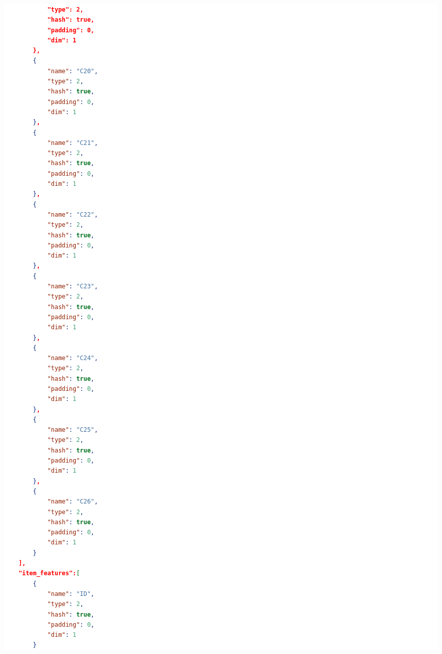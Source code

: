```json
            "type": 2,
            "hash": true,
            "padding": 0,
            "dim": 1
        },
        {
            "name": "C20",
            "type": 2,
            "hash": true,
            "padding": 0,
            "dim": 1
        },
        {
            "name": "C21",
            "type": 2,
            "hash": true,
            "padding": 0,
            "dim": 1
        },
        {
            "name": "C22",
            "type": 2,
            "hash": true,
            "padding": 0,
            "dim": 1
        },
        {
            "name": "C23",
            "type": 2,
            "hash": true,
            "padding": 0,
            "dim": 1
        },
        {
            "name": "C24",
            "type": 2,
            "hash": true,
            "padding": 0,
            "dim": 1
        },
        {
            "name": "C25",
            "type": 2,
            "hash": true,
            "padding": 0,
            "dim": 1
        },
        {
            "name": "C26",
            "type": 2,
            "hash": true,
            "padding": 0,
            "dim": 1
        }
    ],
    "item_features":[
        {
            "name": "ID",
            "type": 2,
            "hash": true,
            "padding": 0,
            "dim": 1
        }
```